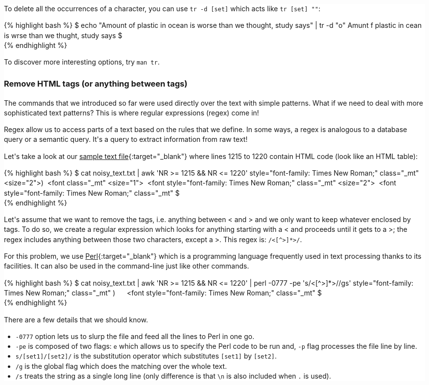 To delete all the occurrences of a character, you can use `tr -d [set]` which acts like `tr [set] ""`:

{% highlight bash %}
$ echo "Amount of plastic in ocean is worse than we thought, study says" | tr -d "o"
Amunt f plastic in cean is wrse than we thught, study says
$  
{% endhighlight %}

To discover more interesting options, try `man tr`.


### Remove HTML tags (or anything between tags)

The commands that we introduced so far were used directly over the text with simple patterns. What if we need to deal with more sophisticated text patterns? This is where regular expressions (regex) come in!

Regex allow us to access parts of a text based on the rules that we define. In some ways, a regex is analogous to a database query or a semantic query. It's a query to extract information from raw text!

Let's take a look at our [sample text file]({{site.url}}/docs/tutorials/noisy_text.txt){:target="_blank"} where lines 1215 to 1220 contain HTML code (look like an HTML table):

{% highlight bash %}
$ cat noisy_text.txt | awk 'NR >= 1215 && NR <= 1220'
   style="font-family: Times New Roman;" class="_mt"
   <size="2">)&nbsp;</font></td> <td valign="bottom"><font class="_mt"
   <size="1">&nbsp;</font></td> <td valign="bottom"><font
   style="font-family: Times New Roman;" class="_mt"
   <size="2">&nbsp;</font></td> <td valign="bottom" align="right"><font
   style="font-family: Times New Roman;" class="_mt"
$   
{% endhighlight %}

Let's assume that we want to remove the tags, i.e. anything between \< and \> and we only want to keep whatever enclosed by tags. To do so, we create a regular expression which looks for anything starting with a \< and proceeds until it gets to a \>; the regex includes anything between those two characters, except a \>. This regex is: `/<[^>]*>/`.

For this problem, we use [Perl](https://www.perl.org/){:target="_blank"} which is a programming language frequently used in text processing thanks to its facilities. It can also be used in the command-line just like other commands.

{% highlight bash %}
$ cat noisy_text.txt | awk 'NR >= 1215 && NR <= 1220' | perl -0777 -pe 's/<[^>]*>//gs'
   style="font-family: Times New Roman;" class="_mt"
   )&nbsp; &nbsp; &nbsp; <font
   style="font-family: Times New Roman;" class="_mt"
$  
{% endhighlight %}

There are a few details that we should know.
- `-0777` option lets us to slurp the file and feed all the lines to Perl in one go.
- `-pe` is composed of two flags: `e` which allows us to specify the Perl code to be run and, `-p` flag processes the file line by line.
- `s/[set1]/[set2]/` is the substitution operator which substitutes `[set1]` by `[set2]`.
- `/g` is the global flag which does the matching over the whole text.
- `/s` treats the string as a single long line (only difference is that `\n` is also included when `.` is used).
